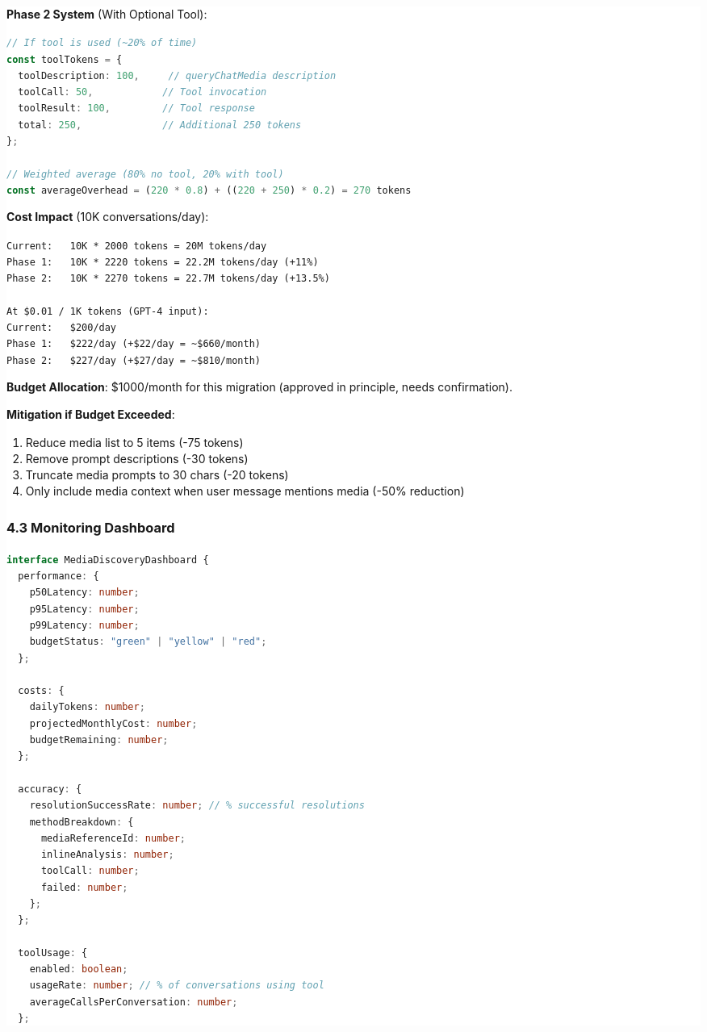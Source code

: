**Phase 2 System** (With Optional Tool):
```typescript
// If tool is used (~20% of time)
const toolTokens = {
  toolDescription: 100,     // queryChatMedia description
  toolCall: 50,            // Tool invocation
  toolResult: 100,         // Tool response
  total: 250,              // Additional 250 tokens
};

// Weighted average (80% no tool, 20% with tool)
const averageOverhead = (220 * 0.8) + ((220 + 250) * 0.2) = 270 tokens
```

**Cost Impact** (10K conversations/day):
```
Current:   10K * 2000 tokens = 20M tokens/day
Phase 1:   10K * 2220 tokens = 22.2M tokens/day (+11%)
Phase 2:   10K * 2270 tokens = 22.7M tokens/day (+13.5%)

At $0.01 / 1K tokens (GPT-4 input):
Current:   $200/day
Phase 1:   $222/day (+$22/day = ~$660/month)
Phase 2:   $227/day (+$27/day = ~$810/month)
```

**Budget Allocation**: $1000/month for this migration (approved in principle, needs confirmation).

**Mitigation if Budget Exceeded**:
1. Reduce media list to 5 items (-75 tokens)
2. Remove prompt descriptions (-30 tokens)
3. Truncate media prompts to 30 chars (-20 tokens)
4. Only include media context when user message mentions media (-50% reduction)

### 4.3 Monitoring Dashboard

```typescript
interface MediaDiscoveryDashboard {
  performance: {
    p50Latency: number;
    p95Latency: number;
    p99Latency: number;
    budgetStatus: "green" | "yellow" | "red";
  };

  costs: {
    dailyTokens: number;
    projectedMonthlyCost: number;
    budgetRemaining: number;
  };

  accuracy: {
    resolutionSuccessRate: number; // % successful resolutions
    methodBreakdown: {
      mediaReferenceId: number;
      inlineAnalysis: number;
      toolCall: number;
      failed: number;
    };
  };

  toolUsage: {
    enabled: boolean;
    usageRate: number; // % of conversations using tool
    averageCallsPerConversation: number;
  };
```